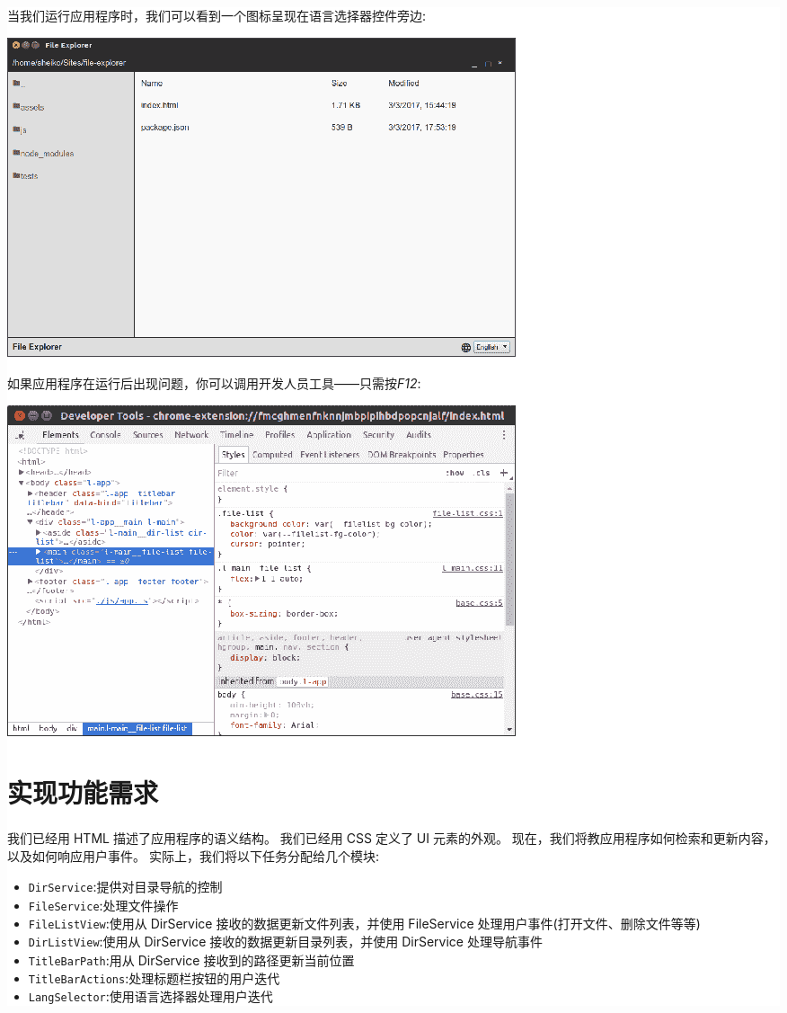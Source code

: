 当我们运行应用程序时，我们可以看到一个图标呈现在语言选择器控件旁边:

![](img/b909a6d5-3d0d-46d4-ab5c-19e5cc8e82f2.png)

如果应用程序在运行后出现问题，你可以调用开发人员工具——只需按*F12*:

![](img/0aac4d8b-a258-47b0-a736-74be5e385114.png)

# 实现功能需求

我们已经用 HTML 描述了应用程序的语义结构。 我们已经用 CSS 定义了 UI 元素的外观。 现在，我们将教应用程序如何检索和更新内容，以及如何响应用户事件。 实际上，我们将以下任务分配给几个模块:

*   `DirService`:提供对目录导航的控制
*   `FileService`:处理文件操作
*   `FileListView`:使用从 DirService 接收的数据更新文件列表，并使用 FileService 处理用户事件(打开文件、删除文件等等)
*   `DirListView`:使用从 DirService 接收的数据更新目录列表，并使用 DirService 处理导航事件
*   `TitleBarPath`:用从 DirService 接收到的路径更新当前位置
*   `TitleBarActions`:处理标题栏按钮的用户迭代
*   `LangSelector`:使用语言选择器处理用户迭代
